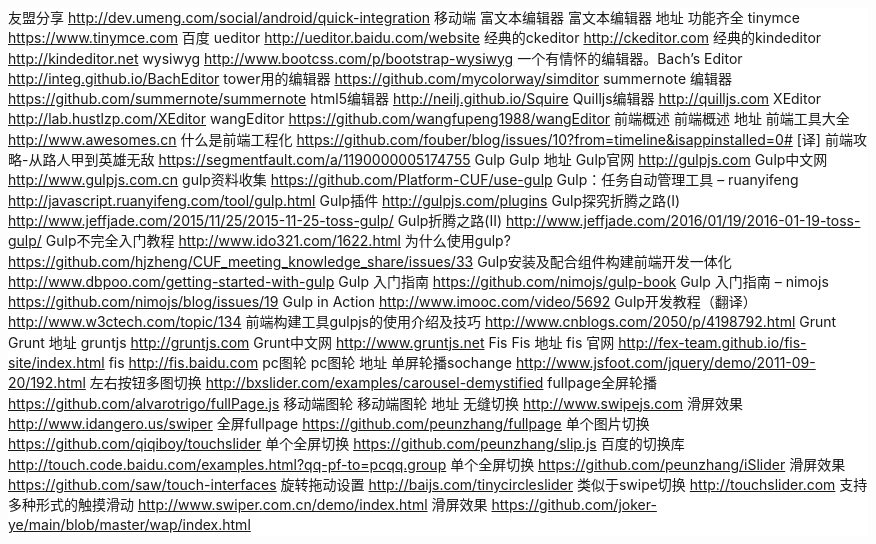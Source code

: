 友盟分享	http://dev.umeng.com/social/android/quick-integration 移动端
富文本编辑器
富文本编辑器	地址
功能齐全 tinymce	https://www.tinymce.com
百度 ueditor	http://ueditor.baidu.com/website
经典的ckeditor	http://ckeditor.com
经典的kindeditor	http://kindeditor.net
wysiwyg	http://www.bootcss.com/p/bootstrap-wysiwyg
一个有情怀的编辑器。Bach’s Editor	http://integ.github.io/BachEditor
tower用的编辑器	https://github.com/mycolorway/simditor
summernote 编辑器	https://github.com/summernote/summernote
html5编辑器	http://neilj.github.io/Squire
Quilljs编辑器	http://quilljs.com
XEditor	http://lab.hustlzp.com/XEditor
wangEditor	https://github.com/wangfupeng1988/wangEditor
前端概述
前端概述	地址
前端工具大全	http://www.awesomes.cn
什么是前端工程化	https://github.com/fouber/blog/issues/10?from=timeline&isappinstalled=0#
[译] 前端攻略-从路人甲到英雄无敌	https://segmentfault.com/a/1190000005174755
Gulp
Gulp	地址
Gulp官网	http://gulpjs.com
Gulp中文网	http://www.gulpjs.com.cn
gulp资料收集	https://github.com/Platform-CUF/use-gulp
Gulp：任务自动管理工具 – ruanyifeng	http://javascript.ruanyifeng.com/tool/gulp.html
Gulp插件	http://gulpjs.com/plugins
Gulp探究折腾之路(I)	http://www.jeffjade.com/2015/11/25/2015-11-25-toss-gulp/
Gulp折腾之路(II)	http://www.jeffjade.com/2016/01/19/2016-01-19-toss-gulp/
Gulp不完全入门教程	http://www.ido321.com/1622.html
为什么使用gulp?	https://github.com/hjzheng/CUF_meeting_knowledge_share/issues/33
Gulp安装及配合组件构建前端开发一体化	http://www.dbpoo.com/getting-started-with-gulp
Gulp 入门指南	https://github.com/nimojs/gulp-book
Gulp 入门指南 – nimojs	https://github.com/nimojs/blog/issues/19
Gulp in Action	http://www.imooc.com/video/5692
Gulp开发教程（翻译）	http://www.w3ctech.com/topic/134
前端构建工具gulpjs的使用介绍及技巧	http://www.cnblogs.com/2050/p/4198792.html
Grunt
Grunt	地址
gruntjs	http://gruntjs.com
Grunt中文网	http://www.gruntjs.net
Fis
Fis	地址
fis 官网	http://fex-team.github.io/fis-site/index.html
fis	http://fis.baidu.com
pc图轮
pc图轮	地址
单屏轮播sochange	http://www.jsfoot.com/jquery/demo/2011-09-20/192.html
左右按钮多图切换	http://bxslider.com/examples/carousel-demystified
fullpage全屏轮播	https://github.com/alvarotrigo/fullPage.js
移动端图轮
移动端图轮	地址
无缝切换	http://www.swipejs.com
滑屏效果	http://www.idangero.us/swiper
全屏fullpage	https://github.com/peunzhang/fullpage
单个图片切换	https://github.com/qiqiboy/touchslider
单个全屏切换	https://github.com/peunzhang/slip.js
百度的切换库	http://touch.code.baidu.com/examples.html?qq-pf-to=pcqq.group
单个全屏切换	https://github.com/peunzhang/iSlider
滑屏效果	https://github.com/saw/touch-interfaces
旋转拖动设置	http://baijs.com/tinycircleslider
类似于swipe切换	http://touchslider.com
支持多种形式的触摸滑动	http://www.swiper.com.cn/demo/index.html
滑屏效果	https://github.com/joker-ye/main/blob/master/wap/index.html